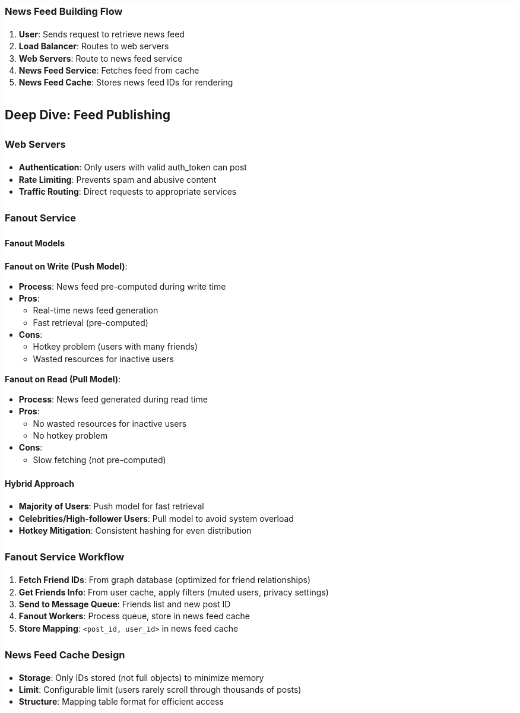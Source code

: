 ### News Feed Building Flow
1. **User**: Sends request to retrieve news feed
2. **Load Balancer**: Routes to web servers
3. **Web Servers**: Route to news feed service
4. **News Feed Service**: Fetches feed from cache
5. **News Feed Cache**: Stores news feed IDs for rendering

## Deep Dive: Feed Publishing

### Web Servers
- **Authentication**: Only users with valid auth_token can post
- **Rate Limiting**: Prevents spam and abusive content
- **Traffic Routing**: Direct requests to appropriate services

### Fanout Service

#### Fanout Models

**Fanout on Write (Push Model)**:
- **Process**: News feed pre-computed during write time
- **Pros**:
  - Real-time news feed generation
  - Fast retrieval (pre-computed)
- **Cons**:
  - Hotkey problem (users with many friends)
  - Wasted resources for inactive users

**Fanout on Read (Pull Model)**:
- **Process**: News feed generated during read time
- **Pros**:
  - No wasted resources for inactive users
  - No hotkey problem
- **Cons**:
  - Slow fetching (not pre-computed)

#### Hybrid Approach
- **Majority of Users**: Push model for fast retrieval
- **Celebrities/High-follower Users**: Pull model to avoid system overload
- **Hotkey Mitigation**: Consistent hashing for even distribution

### Fanout Service Workflow
1. **Fetch Friend IDs**: From graph database (optimized for friend relationships)
2. **Get Friends Info**: From user cache, apply filters (muted users, privacy settings)
3. **Send to Message Queue**: Friends list and new post ID
4. **Fanout Workers**: Process queue, store in news feed cache
5. **Store Mapping**: `<post_id, user_id>` in news feed cache

### News Feed Cache Design
- **Storage**: Only IDs stored (not full objects) to minimize memory
- **Limit**: Configurable limit (users rarely scroll through thousands of posts)
- **Structure**: Mapping table format for efficient access
